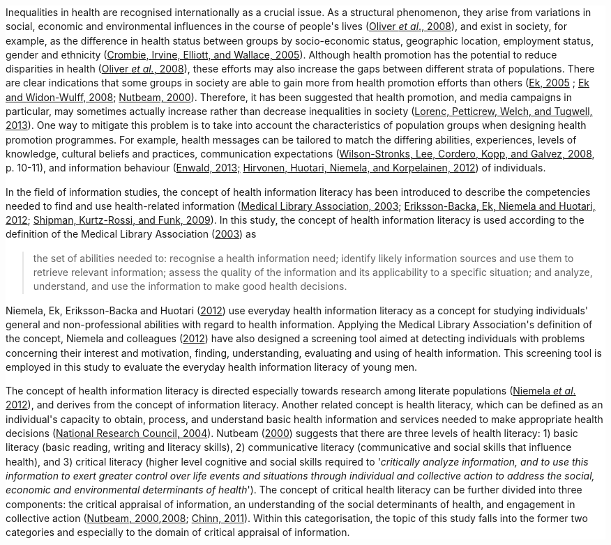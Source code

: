 Inequalities in health are recognised internationally as a crucial issue. As a structural phenomenon, they arise from variations in social, economic and environmental influences in the course of people's lives ([Oliver _et al_., 2008](#oli08)), and exist in society, for example, as the difference in health status between groups by socio-economic status, geographic location, employment status, gender and ethnicity ([Crombie, Irvine, Elliott, and Wallace, 2005](#cro05)). Although health promotion has the potential to reduce disparities in health ([Oliver _et al._, 2008](#oli08)), these efforts may also increase the gaps between different strata of populations. There are clear indications that some groups in society are able to gain more from health promotion efforts than others ([Ek, 2005](#ek05) ; [Ek and Widon-Wulff, 2008](#ek08); [Nutbeam, 2000](#nut00)). Therefore, it has been suggested that health promotion, and media campaigns in particular, may sometimes actually increase rather than decrease inequalities in society ([Lorenc, Petticrew, Welch, and Tugwell, 2013](#lor13)). One way to mitigate this problem is to take into account the characteristics of population groups when designing health promotion programmes. For example, health messages can be tailored to match the differing abilities, experiences, levels of knowledge, cultural beliefs and practices, communication expectations ([Wilson-Stronks, Lee, Cordero, Kopp, and Galvez, 2008](#wil08), p. 10-11), and information behaviour ([Enwald, 2013;](#enw13) [Hirvonen, Huotari, Niemela, and Korpelainen, 2012](#hir12)) of individuals.

In the field of information studies, the concept of health information literacy has been introduced to describe the competencies needed to find and use health-related information ([Medical Library Association, 2003](#mla03); [Eriksson-Backa, Ek, Niemela and Huotari, 2012](#eri12); [Shipman, Kurtz-Rossi, and Funk, 2009](#shi09)). In this study, the concept of health information literacy is used according to the definition of the Medical Library Association ([2003](#mla03)) as

> the set of abilities needed to: recognise a health information need; identify likely information sources and use them to retrieve relevant information; assess the quality of the information and its applicability to a specific situation; and analyze, understand, and use the information to make good health decisions.

Niemela, Ek, Eriksson-Backa and Huotari ([2012](#nie12)) use everyday health information literacy as a concept for studying individuals' general and non-professional abilities with regard to health information. Applying the Medical Library Association's definition of the concept, Niemela and colleagues ([2012](#nie12)) have also designed a screening tool aimed at detecting individuals with problems concerning their interest and motivation, finding, understanding, evaluating and using of health information. This screening tool is employed in this study to evaluate the everyday health information literacy of young men.

The concept of health information literacy is directed especially towards research among literate populations ([Niemela _et al_. 2012](#nie12)), and derives from the concept of information literacy. Another related concept is health literacy, which can be defined as an individual's capacity to obtain, process, and understand basic health information and services needed to make appropriate health decisions ([National Research Council, 2004](#nat04)). Nutbeam ([2000](#nut00)) suggests that there are three levels of health literacy: 1) basic literacy (basic reading, writing and literacy skills), 2) communicative literacy (communicative and social skills that influence health), and 3) critical literacy (higher level cognitive and social skills required to '_critically analyze information, and to use this information to exert greater control over life events and situations through individual and collective action to address the social, economic and environmental determinants of health_'). The concept of critical health literacy can be further divided into three components: the critical appraisal of information, an understanding of the social determinants of health, and engagement in collective action ([Nutbeam, 2000](#nut00),[2008](#nut08); [Chinn, 2011](#chi11)). Within this categorisation, the topic of this study falls into the former two categories and especially to the domain of critical appraisal of information.
